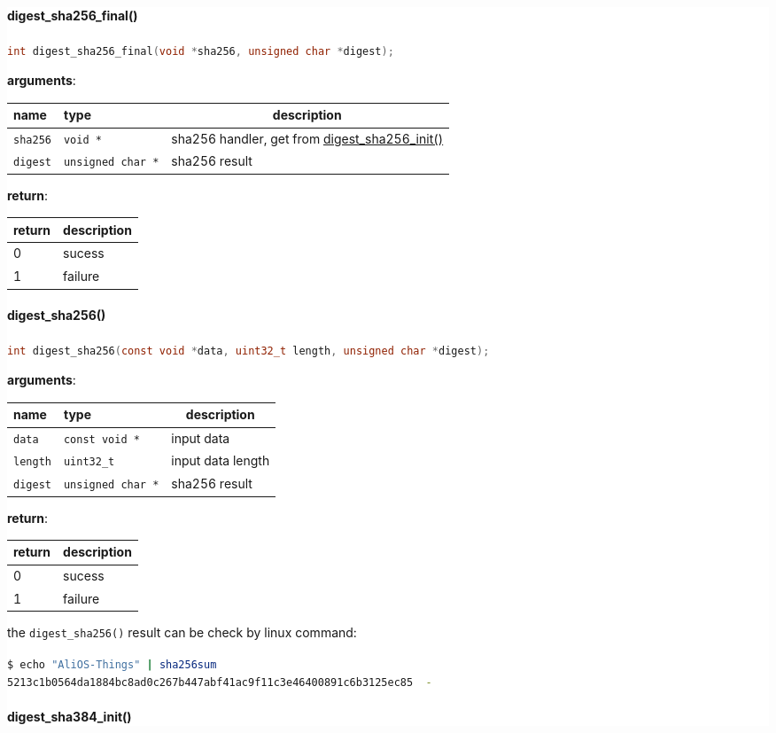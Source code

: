 
#### digest_sha256_final()

```c
int digest_sha256_final(void *sha256, unsigned char *digest);
```

**arguments**:

| name     | type              |description     |
|:---------|:------------------|----------------|
| `sha256` | `void *`          | sha256 handler, get from [digest_sha256_init()](#digest_sha256_init) |
| `digest` | `unsigned char *` | sha256 result     |

**return**:

|return |description |
|:------| -----------|
| 0     | sucess     |
| 1     | failure    |


#### digest_sha256()

```c
int digest_sha256(const void *data, uint32_t length, unsigned char *digest);
```

**arguments**:

| name     | type              |description        |
|:---------|:------------------|-------------------|
| `data`   | `const void *`    | input data        |
| `length` | `uint32_t`        | input data length |
| `digest` | `unsigned char *` | sha256 result     |

**return**:

|return |description |
|:------| -----------|
| 0     | sucess     |
| 1     | failure    |

the `digest_sha256()` result can be check by linux command: 

```sh
$ echo "AliOS-Things" | sha256sum
5213c1b0564da1884bc8ad0c267b447abf41ac9f11c3e46400891c6b3125ec85  -
```




#### digest_sha384_init()
